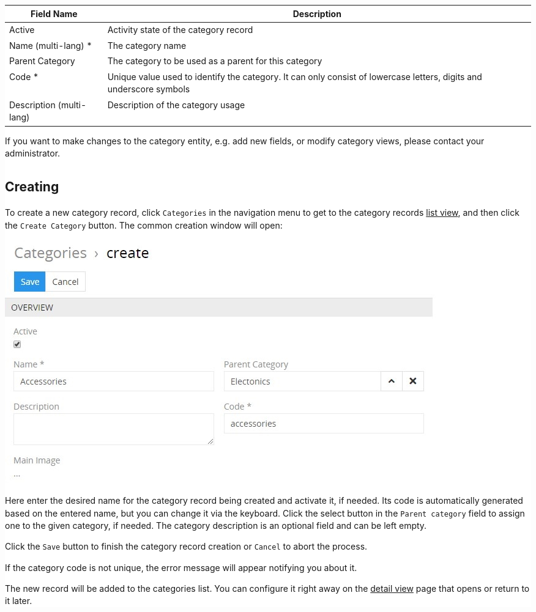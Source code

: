 | **Field Name**           | **Description**                            |
|--------------------------|--------------------------------------------|
| Active                   | Activity state of the category record      |
| Name (multi-lang) *      | The category name							|
| Parent Category		   | The category to be used as a parent for this category |
| Code *                   | Unique value used to identify the category. It can only consist of lowercase letters, digits and underscore symbols				      |
| Description (multi-lang) | Description of the category usage                  |

If you want to make changes to the category entity, e.g. add new fields, or modify category views, please contact your administrator.

## Creating

To create a new category record, click `Categories` in the navigation menu to get to the category records [list view](#listing), and then click the `Create Category` button. The common creation window will open:

![Categories creation](./_assets/categories/categories-create.jpg)

Here enter the desired name for the category record being created and activate it, if needed. Its code is automatically generated based on the entered name, but you can change it via the keyboard. Click the select button in the `Parent category` field to assign one to the given category, if needed. The category description is an optional field and can be left empty.

Click the `Save` button to finish the category record creation or `Cancel` to abort the process.

If the category code is not unique, the error message will appear notifying you about it.

The new record will be added to the categories list. You can configure it right away on the [detail view](./views-and-panels.md#detail-view) page that opens or return to it later.

